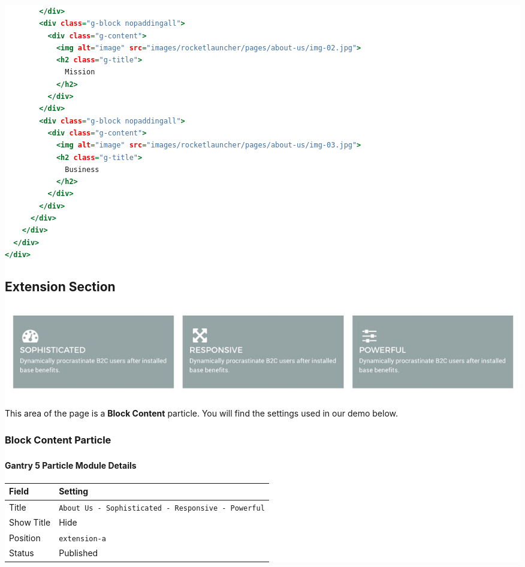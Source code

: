 ~~~ .html
        </div>
        <div class="g-block nopaddingall">
          <div class="g-content">
            <img alt="image" src="images/rocketlauncher/pages/about-us/img-02.jpg">
            <h2 class="g-title">
              Mission
            </h2>
          </div>
        </div>
        <div class="g-block nopaddingall">
          <div class="g-content">
            <img alt="image" src="images/rocketlauncher/pages/about-us/img-03.jpg">
            <h2 class="g-title">
              Business
            </h2>
          </div>
        </div>
      </div>
    </div>
  </div>
</div>
~~~

## Extension Section

![](assets/page_aboutus_4.jpeg)

This area of the page is a **Block Content** particle. You will find the settings used in our demo below.

### Block Content Particle

#### Gantry 5 Particle Module Details

| Field      | Setting                                            |
|:-----------|:---------------------------------------------------|
| Title      | `About Us - Sophisticated - Responsive - Powerful` |
| Show Title | Hide                                               |
| Position   | `extension-a`                                      |
| Status     | Published                                          |
